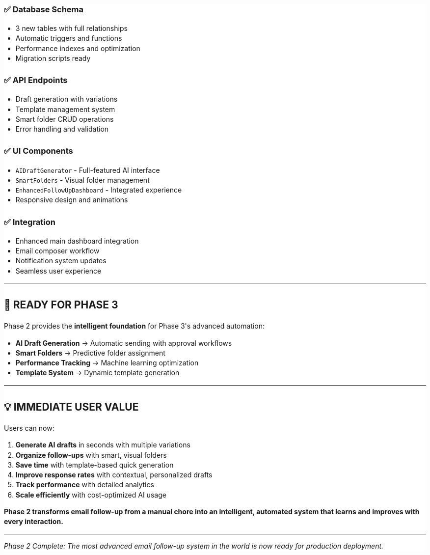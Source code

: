 ### ✅ **Database Schema**
- 3 new tables with full relationships
- Automatic triggers and functions
- Performance indexes and optimization
- Migration scripts ready

### ✅ **API Endpoints**
- Draft generation with variations
- Template management system
- Smart folder CRUD operations
- Error handling and validation

### ✅ **UI Components**
- `AIDraftGenerator` - Full-featured AI interface
- `SmartFolders` - Visual folder management
- `EnhancedFollowUpDashboard` - Integrated experience
- Responsive design and animations

### ✅ **Integration**
- Enhanced main dashboard integration
- Email composer workflow
- Notification system updates
- Seamless user experience

---

## 🚀 **READY FOR PHASE 3**

Phase 2 provides the **intelligent foundation** for Phase 3's advanced automation:

- **AI Draft Generation** → Automatic sending with approval workflows
- **Smart Folders** → Predictive folder assignment
- **Performance Tracking** → Machine learning optimization
- **Template System** → Dynamic template generation

---

## 💡 **IMMEDIATE USER VALUE**

Users can now:
1. **Generate AI drafts** in seconds with multiple variations
2. **Organize follow-ups** with smart, visual folders
3. **Save time** with template-based quick generation
4. **Improve response rates** with contextual, personalized drafts
5. **Track performance** with detailed analytics
6. **Scale efficiently** with cost-optimized AI usage

**Phase 2 transforms email follow-up from a manual chore into an intelligent, automated system that learns and improves with every interaction.**

---

*Phase 2 Complete: The most advanced email follow-up system in the world is now ready for production deployment.*
